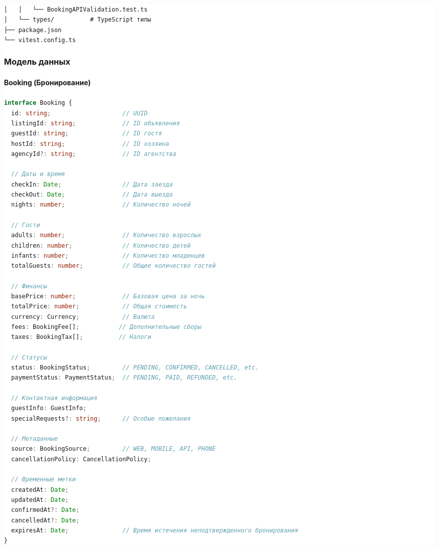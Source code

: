 ```
│   │   └── BookingAPIValidation.test.ts
│   └── types/          # TypeScript типы
├── package.json
└── vitest.config.ts
```

### Модель данных

#### Booking (Бронирование)
```typescript
interface Booking {
  id: string;                    // UUID
  listingId: string;             // ID объявления
  guestId: string;               // ID гостя
  hostId: string;                // ID хозяина
  agencyId?: string;             // ID агентства
  
  // Даты и время
  checkIn: Date;                 // Дата заезда
  checkOut: Date;                // Дата выезда
  nights: number;                // Количество ночей
  
  // Гости
  adults: number;                // Количество взрослых
  children: number;              // Количество детей
  infants: number;               // Количество младенцев
  totalGuests: number;           // Общее количество гостей
  
  // Финансы
  basePrice: number;             // Базовая цена за ночь
  totalPrice: number;            // Общая стоимость
  currency: Currency;            // Валюта
  fees: BookingFee[];           // Дополнительные сборы
  taxes: BookingTax[];          // Налоги
  
  // Статусы
  status: BookingStatus;         // PENDING, CONFIRMED, CANCELLED, etc.
  paymentStatus: PaymentStatus;  // PENDING, PAID, REFUNDED, etc.
  
  // Контактная информация
  guestInfo: GuestInfo;
  specialRequests?: string;      // Особые пожелания
  
  // Метаданные
  source: BookingSource;         // WEB, MOBILE, API, PHONE
  cancellationPolicy: CancellationPolicy;
  
  // Временные метки
  createdAt: Date;
  updatedAt: Date;
  confirmedAt?: Date;
  cancelledAt?: Date;
  expiresAt: Date;               // Время истечения неподтвержденного бронирования
}
```

